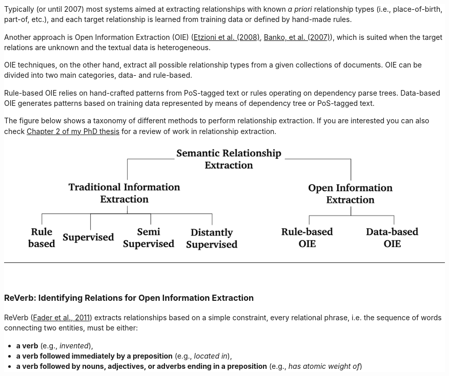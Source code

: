 

Typically (or until 2007) most systems aimed at extracting relationships with known _a priori_ relationship types (i.e., place-of-birth, part-of, etc.), and each target relationship is learned from training data or defined by hand-made rules.

Another approach is Open Information Extraction (OIE) ([Etzioni et al. (2008)](http://aiweb.cs.washington.edu/research/projects/aiweb/media/papers/tmpcLeDnr.pdf), [Banko, et al. (2007)](https://homes.cs.washington.edu/~soderlan/OpenIE-ijcai07.pdf)), which is suited when the target relations are unknown and the textual data is heterogeneous.

OIE techniques, on the other hand, extract all possible relationship types from a given collections of documents. OIE can be divided into two main categories, data- and rule-based.

Rule-based OIE relies on hand-crafted patterns from PoS-tagged text or rules operating on dependency parse trees. Data-based OIE generates patterns based on training data represented by means of dependency tree or PoS-tagged text.

The figure below shows a taxonomy of different methods to perform relationship extraction.
If you are interested you can also check [Chapter 2 of my PhD thesis](http://davidsbatista.net/assets/documents/publications/dsbatista-phd-thesis-2016.pdf) for a review of work in relationship extraction.

<figure>
  <img class="fullw" src="/assets/images/2017-05-08-Taxonomy-RE.png">
</figure>


---

<br>

### ReVerb: Identifying Relations for Open Information Extraction

ReVerb ([Fader et al., 2011](https://homes.cs.washington.edu/~soderlan/Fader-emnlp11.pdf)) extracts relationships based on a simple constraint, every relational phrase, i.e. the sequence of words connecting two entities, must be either:

- __a verb__ (e.g., _invented_),
- __a verb followed immediately by a preposition__ (e.g., _located in_),
- __a verb followed by nouns, adjectives, or adverbs ending in a preposition__ (e.g., _has atomic weight of_)
